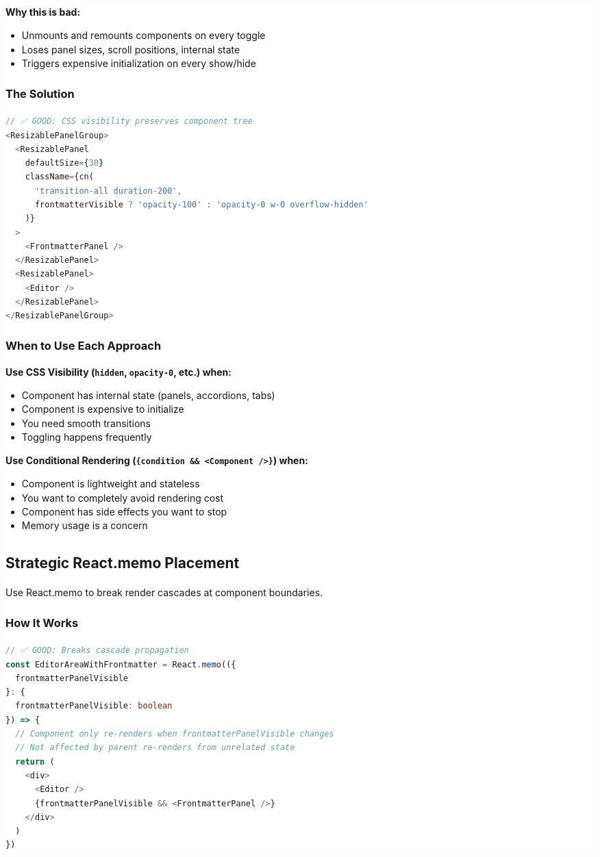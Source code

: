 
**Why this is bad:**
- Unmounts and remounts components on every toggle
- Loses panel sizes, scroll positions, internal state
- Triggers expensive initialization on every show/hide

### The Solution

```typescript
// ✅ GOOD: CSS visibility preserves component tree
<ResizablePanelGroup>
  <ResizablePanel
    defaultSize={30}
    className={cn(
      'transition-all duration-200',
      frontmatterVisible ? 'opacity-100' : 'opacity-0 w-0 overflow-hidden'
    )}
  >
    <FrontmatterPanel />
  </ResizablePanel>
  <ResizablePanel>
    <Editor />
  </ResizablePanel>
</ResizablePanelGroup>
```

### When to Use Each Approach

**Use CSS Visibility (`hidden`, `opacity-0`, etc.) when:**
- Component has internal state (panels, accordions, tabs)
- Component is expensive to initialize
- You need smooth transitions
- Toggling happens frequently

**Use Conditional Rendering (`{condition && <Component />}`) when:**
- Component is lightweight and stateless
- You want to completely avoid rendering cost
- Component has side effects you want to stop
- Memory usage is a concern

## Strategic React.memo Placement

Use React.memo to break render cascades at component boundaries.

### How It Works

```typescript
// ✅ GOOD: Breaks cascade propagation
const EditorAreaWithFrontmatter = React.memo(({
  frontmatterPanelVisible
}: {
  frontmatterPanelVisible: boolean
}) => {
  // Component only re-renders when frontmatterPanelVisible changes
  // Not affected by parent re-renders from unrelated state
  return (
    <div>
      <Editor />
      {frontmatterPanelVisible && <FrontmatterPanel />}
    </div>
  )
})
```
